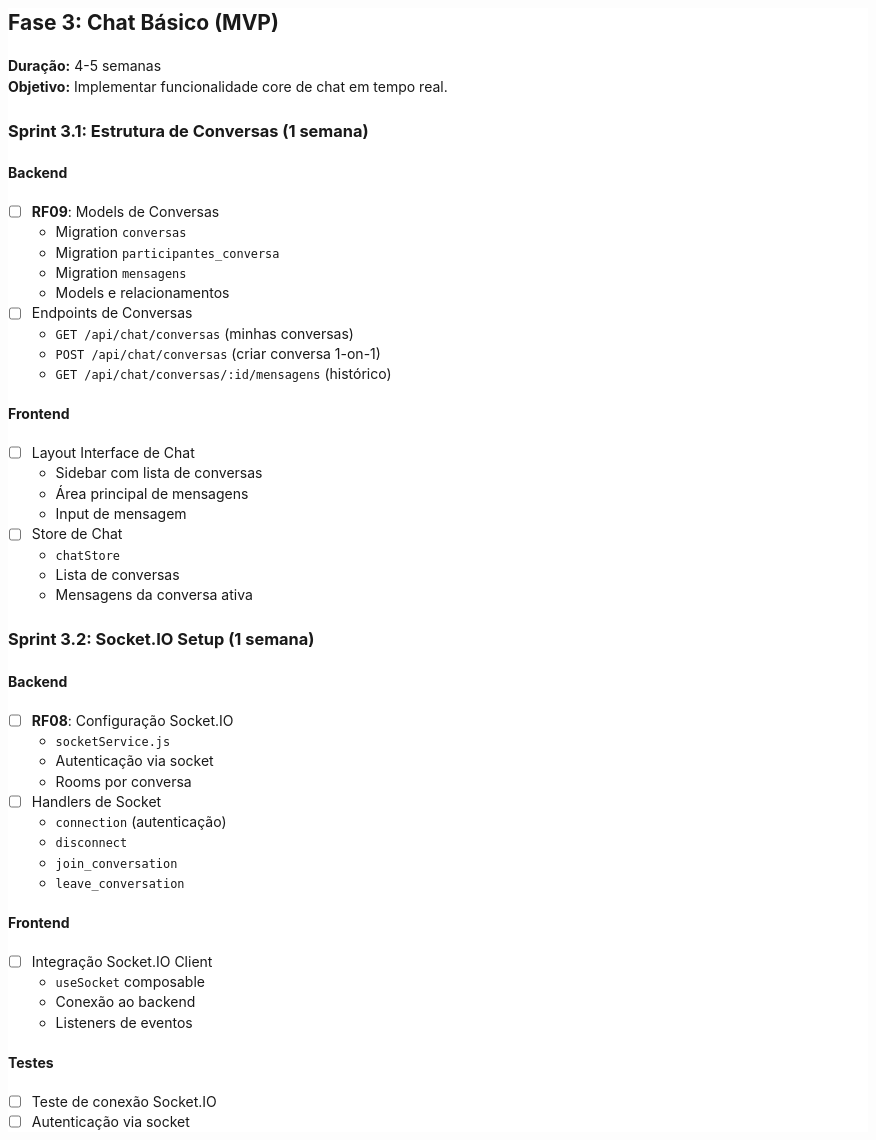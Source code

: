 ## Fase 3: Chat Básico (MVP)

**Duração:** 4-5 semanas  
**Objetivo:** Implementar funcionalidade core de chat em tempo real.

### Sprint 3.1: Estrutura de Conversas (1 semana)

#### Backend
- [ ] **RF09**: Models de Conversas
  - Migration `conversas`
  - Migration `participantes_conversa`
  - Migration `mensagens`
  - Models e relacionamentos
- [ ] Endpoints de Conversas
  - `GET /api/chat/conversas` (minhas conversas)
  - `POST /api/chat/conversas` (criar conversa 1-on-1)
  - `GET /api/chat/conversas/:id/mensagens` (histórico)

#### Frontend
- [ ] Layout Interface de Chat
  - Sidebar com lista de conversas
  - Área principal de mensagens
  - Input de mensagem
- [ ] Store de Chat
  - `chatStore`
  - Lista de conversas
  - Mensagens da conversa ativa

### Sprint 3.2: Socket.IO Setup (1 semana)

#### Backend
- [ ] **RF08**: Configuração Socket.IO
  - `socketService.js`
  - Autenticação via socket
  - Rooms por conversa
- [ ] Handlers de Socket
  - `connection` (autenticação)
  - `disconnect`
  - `join_conversation`
  - `leave_conversation`

#### Frontend
- [ ] Integração Socket.IO Client
  - `useSocket` composable
  - Conexão ao backend
  - Listeners de eventos

#### Testes
- [ ] Teste de conexão Socket.IO
- [ ] Autenticação via socket
